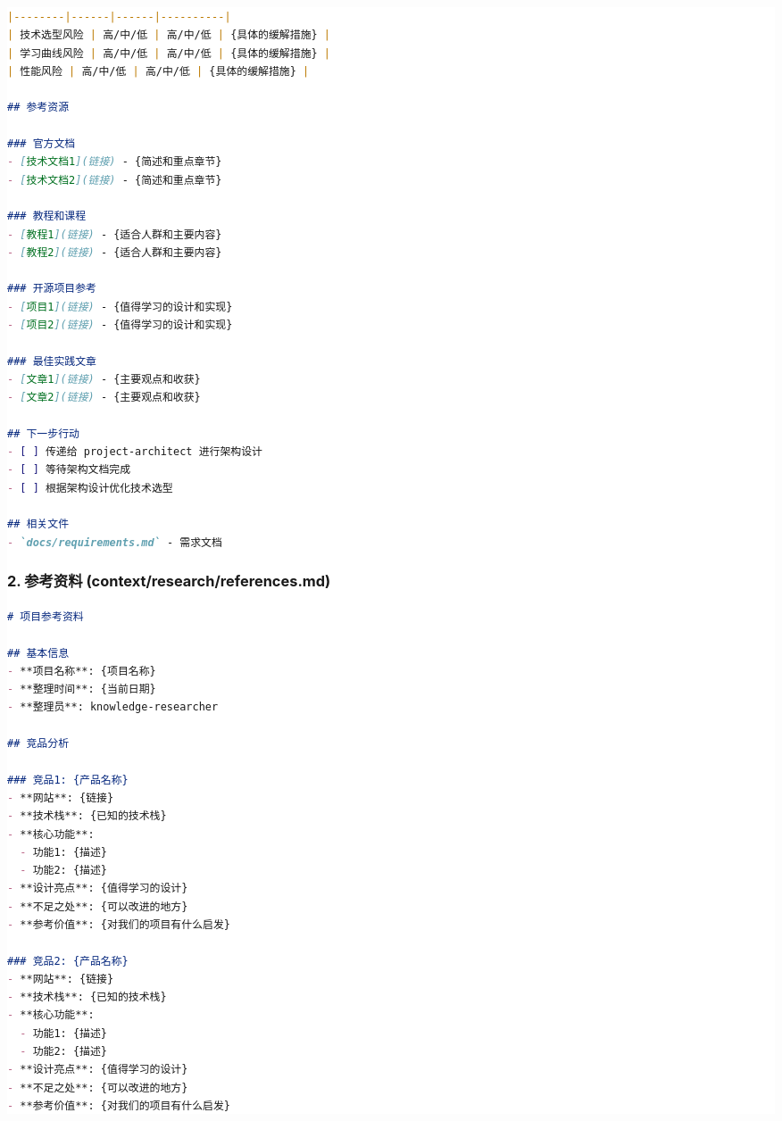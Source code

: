 ```markdown
|--------|------|------|----------|
| 技术选型风险 | 高/中/低 | 高/中/低 | {具体的缓解措施} |
| 学习曲线风险 | 高/中/低 | 高/中/低 | {具体的缓解措施} |
| 性能风险 | 高/中/低 | 高/中/低 | {具体的缓解措施} |

## 参考资源

### 官方文档
- [技术文档1](链接) - {简述和重点章节}
- [技术文档2](链接) - {简述和重点章节}

### 教程和课程
- [教程1](链接) - {适合人群和主要内容}
- [教程2](链接) - {适合人群和主要内容}

### 开源项目参考
- [项目1](链接) - {值得学习的设计和实现}
- [项目2](链接) - {值得学习的设计和实现}

### 最佳实践文章
- [文章1](链接) - {主要观点和收获}
- [文章2](链接) - {主要观点和收获}

## 下一步行动
- [ ] 传递给 project-architect 进行架构设计
- [ ] 等待架构文档完成
- [ ] 根据架构设计优化技术选型

## 相关文件
- `docs/requirements.md` - 需求文档
```

### 2. 参考资料 (context/research/references.md)

```markdown
# 项目参考资料

## 基本信息
- **项目名称**: {项目名称}
- **整理时间**: {当前日期}
- **整理员**: knowledge-researcher

## 竞品分析

### 竞品1: {产品名称}
- **网站**: {链接}
- **技术栈**: {已知的技术栈}
- **核心功能**:
  - 功能1: {描述}
  - 功能2: {描述}
- **设计亮点**: {值得学习的设计}
- **不足之处**: {可以改进的地方}
- **参考价值**: {对我们的项目有什么启发}

### 竞品2: {产品名称}
- **网站**: {链接}
- **技术栈**: {已知的技术栈}
- **核心功能**:
  - 功能1: {描述}
  - 功能2: {描述}
- **设计亮点**: {值得学习的设计}
- **不足之处**: {可以改进的地方}
- **参考价值**: {对我们的项目有什么启发}
```